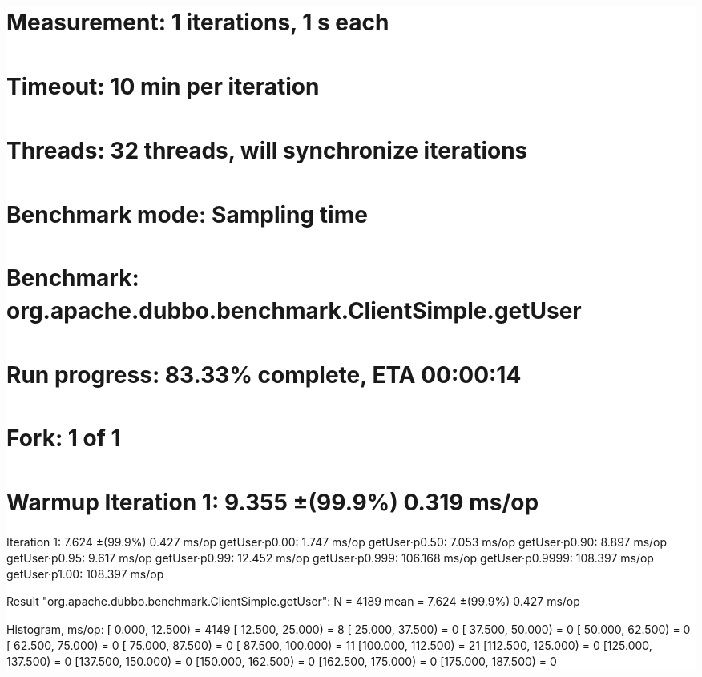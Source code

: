 # Measurement: 1 iterations, 1 s each
# Timeout: 10 min per iteration
# Threads: 32 threads, will synchronize iterations
# Benchmark mode: Sampling time
# Benchmark: org.apache.dubbo.benchmark.ClientSimple.getUser

# Run progress: 83.33% complete, ETA 00:00:14
# Fork: 1 of 1
# Warmup Iteration   1: 9.355 ±(99.9%) 0.319 ms/op
Iteration   1: 7.624 ±(99.9%) 0.427 ms/op
                 getUser·p0.00:   1.747 ms/op
                 getUser·p0.50:   7.053 ms/op
                 getUser·p0.90:   8.897 ms/op
                 getUser·p0.95:   9.617 ms/op
                 getUser·p0.99:   12.452 ms/op
                 getUser·p0.999:  106.168 ms/op
                 getUser·p0.9999: 108.397 ms/op
                 getUser·p1.00:   108.397 ms/op



Result "org.apache.dubbo.benchmark.ClientSimple.getUser":
  N = 4189
  mean =      7.624 ±(99.9%) 0.427 ms/op

  Histogram, ms/op:
    [  0.000,  12.500) = 4149 
    [ 12.500,  25.000) = 8 
    [ 25.000,  37.500) = 0 
    [ 37.500,  50.000) = 0 
    [ 50.000,  62.500) = 0 
    [ 62.500,  75.000) = 0 
    [ 75.000,  87.500) = 0 
    [ 87.500, 100.000) = 11 
    [100.000, 112.500) = 21 
    [112.500, 125.000) = 0 
    [125.000, 137.500) = 0 
    [137.500, 150.000) = 0 
    [150.000, 162.500) = 0 
    [162.500, 175.000) = 0 
    [175.000, 187.500) = 0 
